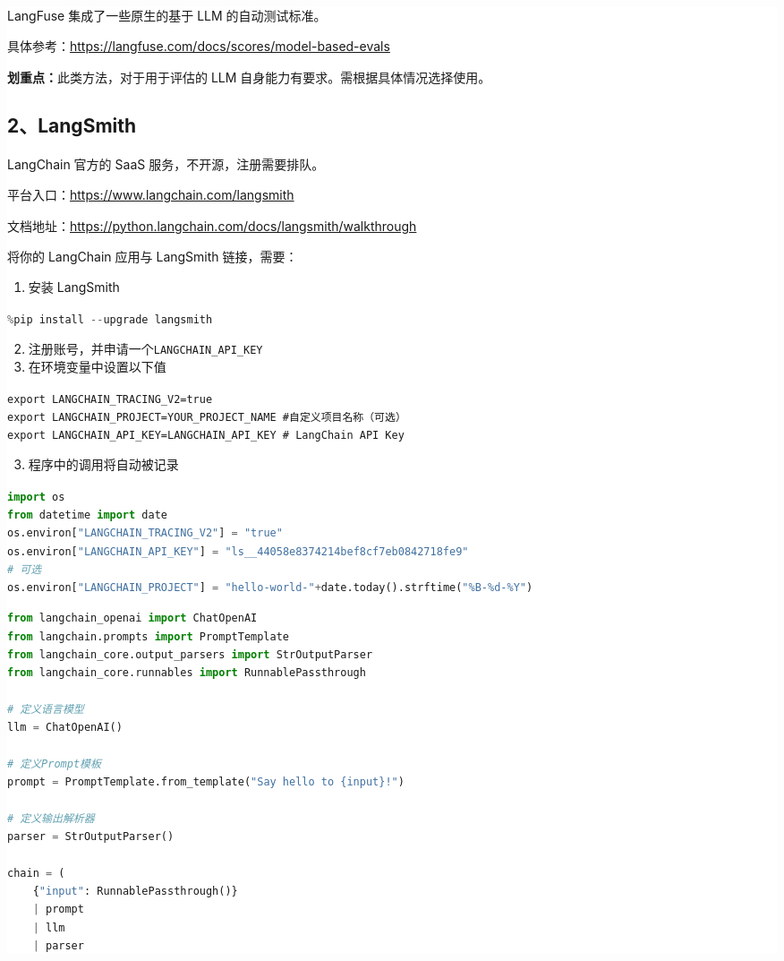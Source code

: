 LangFuse 集成了一些原生的基于 LLM 的自动测试标准。

具体参考：https://langfuse.com/docs/scores/model-based-evals


<div class="alert alert-success">
<b>划重点：</b>此类方法，对于用于评估的 LLM 自身能力有要求。需根据具体情况选择使用。
</div>


## 2、LangSmith


LangChain 官方的 SaaS 服务，不开源，注册需要排队。


平台入口：https://www.langchain.com/langsmith

文档地址：https://python.langchain.com/docs/langsmith/walkthrough

将你的 LangChain 应用与 LangSmith 链接，需要：


1. 安装 LangSmith



```python
%pip install --upgrade langsmith
```

2. 注册账号，并申请一个`LANGCHAIN_API_KEY`
3. 在环境变量中设置以下值


```shell
export LANGCHAIN_TRACING_V2=true
export LANGCHAIN_PROJECT=YOUR_PROJECT_NAME #自定义项目名称（可选）
export LANGCHAIN_API_KEY=LANGCHAIN_API_KEY # LangChain API Key
```


3. 程序中的调用将自动被记录



```python
import os
from datetime import date
os.environ["LANGCHAIN_TRACING_V2"] = "true"
os.environ["LANGCHAIN_API_KEY"] = "ls__44058e8374214bef8cf7eb0842718fe9"
# 可选
os.environ["LANGCHAIN_PROJECT"] = "hello-world-"+date.today().strftime("%B-%d-%Y")
```


```python
from langchain_openai import ChatOpenAI
from langchain.prompts import PromptTemplate
from langchain_core.output_parsers import StrOutputParser
from langchain_core.runnables import RunnablePassthrough

# 定义语言模型
llm = ChatOpenAI()

# 定义Prompt模板
prompt = PromptTemplate.from_template("Say hello to {input}!")

# 定义输出解析器
parser = StrOutputParser()

chain = (
    {"input": RunnablePassthrough()}
    | prompt
    | llm
    | parser
```